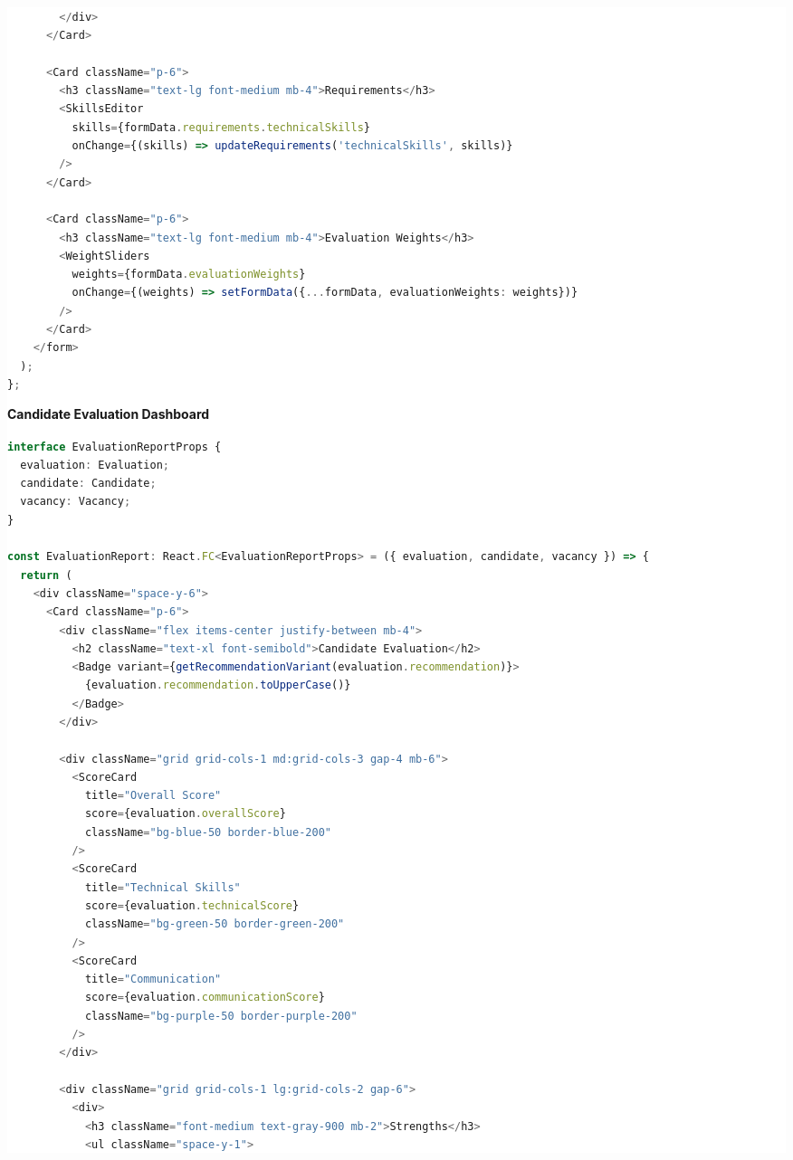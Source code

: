 ```typescript
        </div>
      </Card>
      
      <Card className="p-6">
        <h3 className="text-lg font-medium mb-4">Requirements</h3>
        <SkillsEditor
          skills={formData.requirements.technicalSkills}
          onChange={(skills) => updateRequirements('technicalSkills', skills)}
        />
      </Card>
      
      <Card className="p-6">
        <h3 className="text-lg font-medium mb-4">Evaluation Weights</h3>
        <WeightSliders
          weights={formData.evaluationWeights}
          onChange={(weights) => setFormData({...formData, evaluationWeights: weights})}
        />
      </Card>
    </form>
  );
};
```

**Candidate Evaluation Dashboard**
```typescript
interface EvaluationReportProps {
  evaluation: Evaluation;
  candidate: Candidate;
  vacancy: Vacancy;
}

const EvaluationReport: React.FC<EvaluationReportProps> = ({ evaluation, candidate, vacancy }) => {
  return (
    <div className="space-y-6">
      <Card className="p-6">
        <div className="flex items-center justify-between mb-4">
          <h2 className="text-xl font-semibold">Candidate Evaluation</h2>
          <Badge variant={getRecommendationVariant(evaluation.recommendation)}>
            {evaluation.recommendation.toUpperCase()}
          </Badge>
        </div>
        
        <div className="grid grid-cols-1 md:grid-cols-3 gap-4 mb-6">
          <ScoreCard
            title="Overall Score"
            score={evaluation.overallScore}
            className="bg-blue-50 border-blue-200"
          />
          <ScoreCard
            title="Technical Skills"
            score={evaluation.technicalScore}
            className="bg-green-50 border-green-200"
          />
          <ScoreCard
            title="Communication"
            score={evaluation.communicationScore}
            className="bg-purple-50 border-purple-200"
          />
        </div>
        
        <div className="grid grid-cols-1 lg:grid-cols-2 gap-6">
          <div>
            <h3 className="font-medium text-gray-900 mb-2">Strengths</h3>
            <ul className="space-y-1">
```